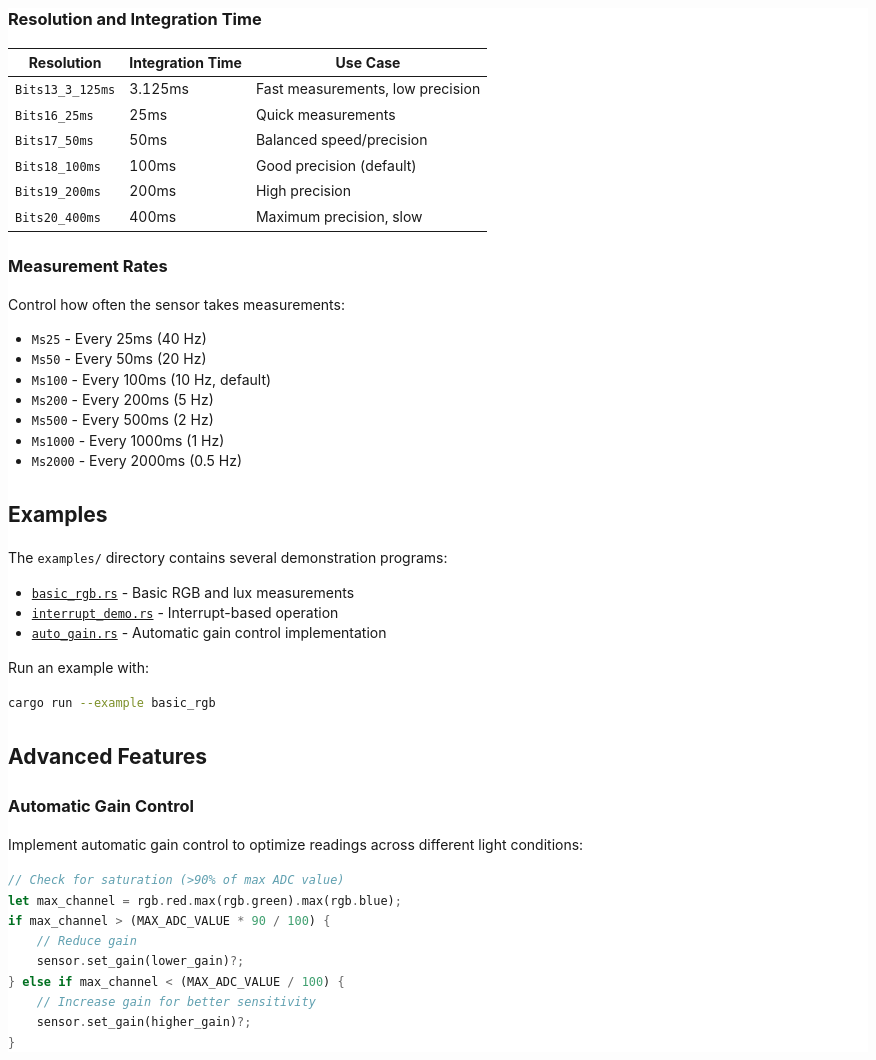 ### Resolution and Integration Time

| Resolution | Integration Time | Use Case |
|------------|------------------|----------|
| `Bits13_3_125ms` | 3.125ms | Fast measurements, low precision |
| `Bits16_25ms` | 25ms | Quick measurements |
| `Bits17_50ms` | 50ms | Balanced speed/precision |
| `Bits18_100ms` | 100ms | Good precision (default) |
| `Bits19_200ms` | 200ms | High precision |
| `Bits20_400ms` | 400ms | Maximum precision, slow |

### Measurement Rates

Control how often the sensor takes measurements:

- `Ms25` - Every 25ms (40 Hz)
- `Ms50` - Every 50ms (20 Hz)
- `Ms100` - Every 100ms (10 Hz, default)
- `Ms200` - Every 200ms (5 Hz)
- `Ms500` - Every 500ms (2 Hz)
- `Ms1000` - Every 1000ms (1 Hz)
- `Ms2000` - Every 2000ms (0.5 Hz)

## Examples

The `examples/` directory contains several demonstration programs:

- [`basic_rgb.rs`](examples/basic_rgb.rs) - Basic RGB and lux measurements
- [`interrupt_demo.rs`](examples/interrupt_demo.rs) - Interrupt-based operation
- [`auto_gain.rs`](examples/auto_gain.rs) - Automatic gain control implementation

Run an example with:

```bash
cargo run --example basic_rgb
```

## Advanced Features

### Automatic Gain Control

Implement automatic gain control to optimize readings across different light conditions:

```rust
// Check for saturation (>90% of max ADC value)
let max_channel = rgb.red.max(rgb.green).max(rgb.blue);
if max_channel > (MAX_ADC_VALUE * 90 / 100) {
    // Reduce gain
    sensor.set_gain(lower_gain)?;
} else if max_channel < (MAX_ADC_VALUE / 100) {
    // Increase gain for better sensitivity
    sensor.set_gain(higher_gain)?;
}
```

